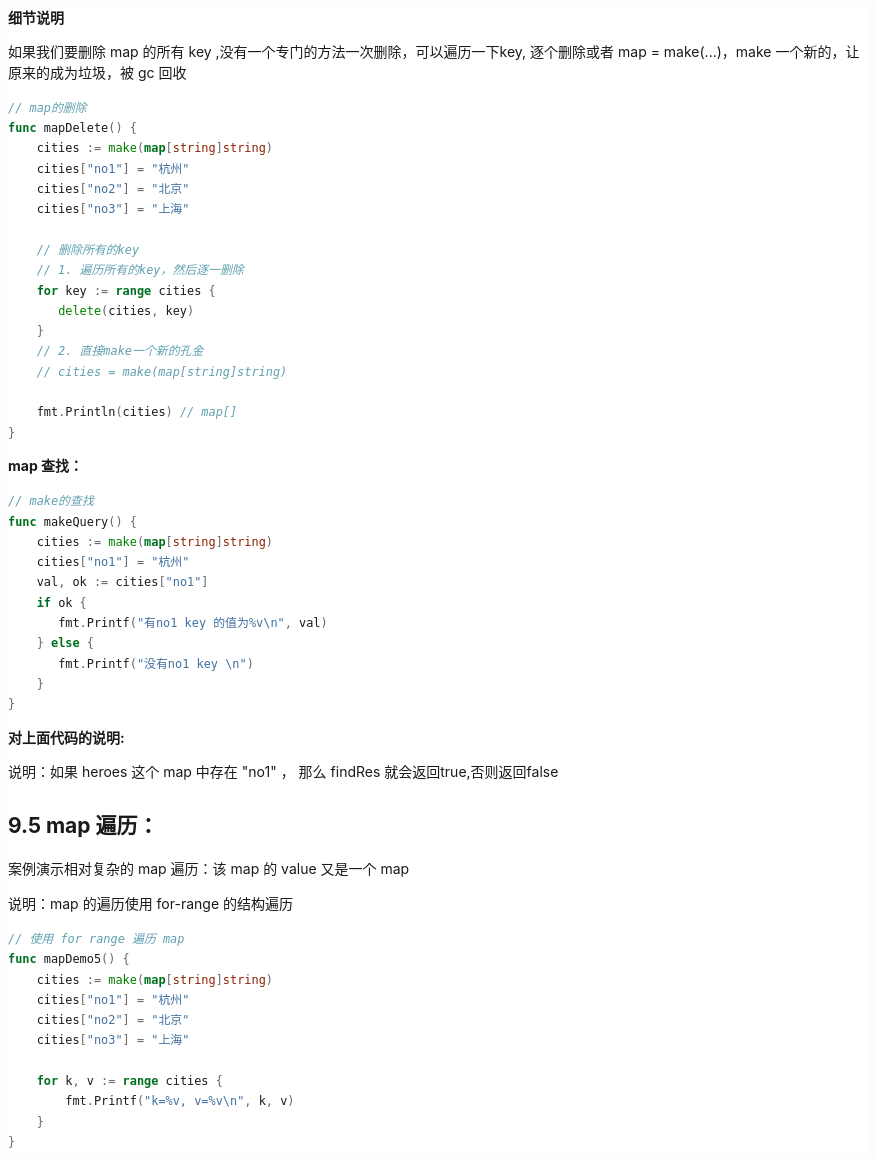 **细节说明**

如果我们要删除 map 的所有 key ,没有一个专门的方法一次删除，可以遍历一下key, 逐个删除或者 map = make(...)，make 一个新的，让原来的成为垃圾，被 gc 回收

```go
// map的删除
func mapDelete() {
    cities := make(map[string]string)
    cities["no1"] = "杭州"
    cities["no2"] = "北京"
    cities["no3"] = "上海"

    // 删除所有的key
    // 1. 遍历所有的key，然后逐一删除
    for key := range cities {
       delete(cities, key)
    }
    // 2. 直接make一个新的孔金
    // cities = make(map[string]string)

    fmt.Println(cities) // map[]
}
```

**map 查找：**

```go 
// make的查找
func makeQuery() {
    cities := make(map[string]string)
    cities["no1"] = "杭州"
    val, ok := cities["no1"]
    if ok {
       fmt.Printf("有no1 key 的值为%v\n", val)
    } else {
       fmt.Printf("没有no1 key \n")
    }
}
```

**对上面代码的说明:** 

说明：如果 heroes 这个 map 中存在 "no1" ， 那么 findRes 就会返回true,否则返回false

## 9.5 map 遍历：

案例演示相对复杂的 map 遍历：该 map 的 value 又是一个 map 

说明：map 的遍历使用 for-range 的结构遍历

```go
// 使用 for range 遍历 map
func mapDemo5() {
	cities := make(map[string]string)
	cities["no1"] = "杭州"
	cities["no2"] = "北京"
	cities["no3"] = "上海"

	for k, v := range cities {
		fmt.Printf("k=%v, v=%v\n", k, v)
	}
}
```
